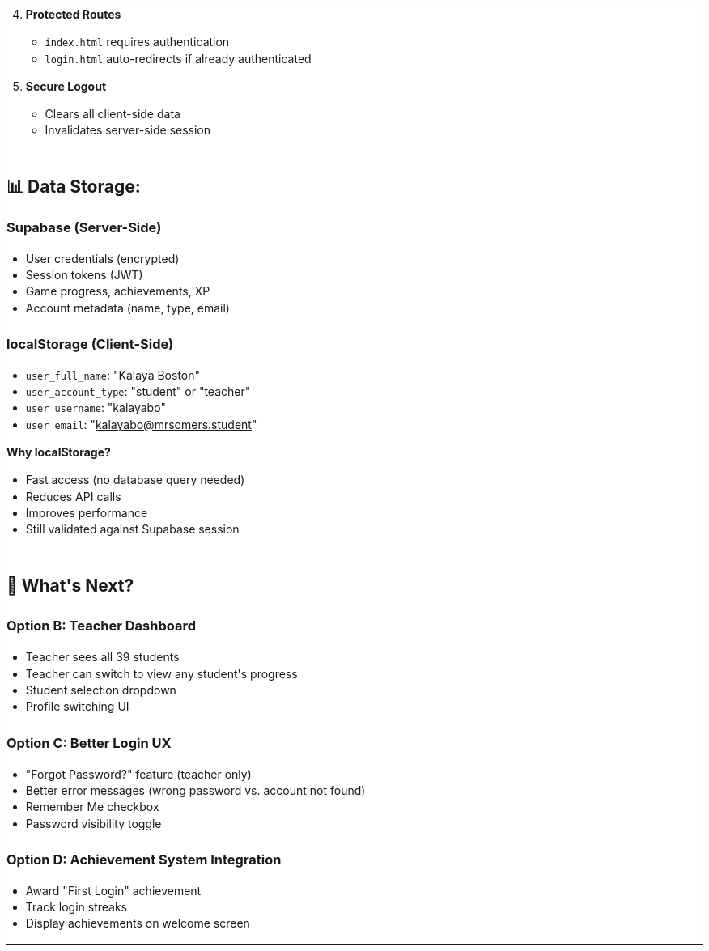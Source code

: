 4. **Protected Routes**
   - `index.html` requires authentication
   - `login.html` auto-redirects if already authenticated

5. **Secure Logout**
   - Clears all client-side data
   - Invalidates server-side session

---

## 📊 Data Storage:

### **Supabase (Server-Side)**
- User credentials (encrypted)
- Session tokens (JWT)
- Game progress, achievements, XP
- Account metadata (name, type, email)

### **localStorage (Client-Side)**
- `user_full_name`: "Kalaya Boston"
- `user_account_type`: "student" or "teacher"
- `user_username`: "kalayabo"
- `user_email`: "kalayabo@mrsomers.student"

**Why localStorage?**
- Fast access (no database query needed)
- Reduces API calls
- Improves performance
- Still validated against Supabase session

---

## 🎯 What's Next?

### **Option B: Teacher Dashboard**
- Teacher sees all 39 students
- Teacher can switch to view any student's progress
- Student selection dropdown
- Profile switching UI

### **Option C: Better Login UX**
- "Forgot Password?" feature (teacher only)
- Better error messages (wrong password vs. account not found)
- Remember Me checkbox
- Password visibility toggle

### **Option D: Achievement System Integration**
- Award "First Login" achievement
- Track login streaks
- Display achievements on welcome screen

---